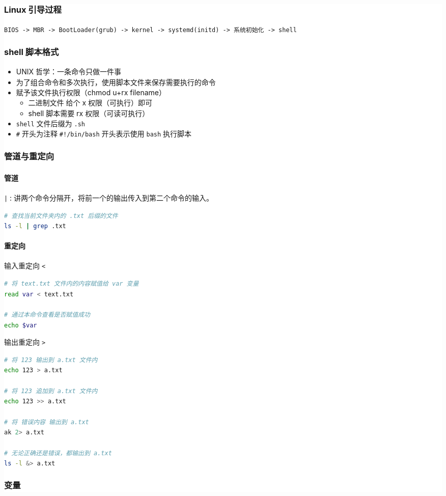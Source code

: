 ### Linux 引导过程

```
BIOS -> MBR -> BootLoader(grub) -> kernel -> systemd(initd) -> 系统初始化 -> shell
```

### shell 脚本格式

- UNIX 哲学：一条命令只做一件事
- 为了组合命令和多次执行，使用脚本文件来保存需要执行的命令
- 赋予该文件执行权限（chmod u+rx filename）
  - 二进制文件 给个 x 权限（可执行）即可
  - shell 脚本需要 rx 权限（可读可执行）
- `shell` 文件后缀为 `.sh`
- `#` 开头为注释 `#!/bin/bash` 开头表示使用 `bash` 执行脚本

### 管道与重定向

#### 管道

`|` : 讲两个命令分隔开，将前一个的输出传入到第二个命令的输入。

```bash
# 查找当前文件夹内的 .txt 后缀的文件
ls -l | grep .txt
```

#### 重定向

输入重定向 `<`

```bash
# 将 text.txt 文件内的内容赋值给 var 变量
read var < text.txt

# 通过本命令查看是否赋值成功
echo $var
```

输出重定向 `>`

```bash
# 将 123 输出到 a.txt 文件内
echo 123 > a.txt

# 将 123 追加到 a.txt 文件内
echo 123 >> a.txt

# 将 错误内容 输出到 a.txt
ak 2> a.txt

# 无论正确还是错误，都输出到 a.txt
ls -l &> a.txt
```

### 变量
